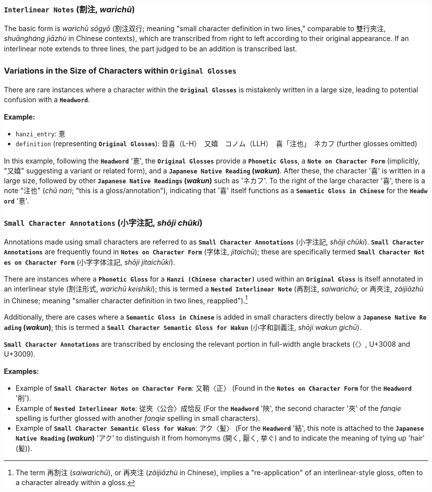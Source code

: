 ### **`Interlinear Notes`** (割注, *warichū*)

The basic form is *warichū sōgyō* (割注双行; meaning "small character definition in two lines," comparable to 雙行夾注, *shuāngháng jiāzhù* in Chinese contexts), which are transcribed from right to left according to their original appearance.
If an interlinear note extends to three lines, the part judged to be an addition is transcribed last.

### Variations in the Size of Characters within `Original Glosses`

There are rare instances where a character within the **`Original Glosses`** is mistakenly written in a large size, leading to potential confusion with a **`Headword`**.

**Example:**
* `hanzi_entry`: 憙
* `definition` (representing **`Original Glosses`**): 音喜（L-H）　又嬉　コノム（LLH）　喜「注也」　ネカフ (further glosses omitted)

In this example, following the **`Headword`** '憙', the **`Original Glosses`** provide a **`Phonetic Gloss`**, a **`Note on Character Form`** (implicitly, "又嬉" suggesting a variant or related form), and a **`Japanese Native Reading` (*wakun*)**. After these, the character '喜' is written in a large size, followed by other **`Japanese Native Readings` (*wakun*)** such as 'ネカフ'. To the right of the large character '喜', there is a note "注也" (*chū nari*; "this is a gloss/annotation"), indicating that '喜' itself functions as a **`Semantic Gloss in Chinese`** for the **`Headword`** '憙'.

### `Small Character Annotations` (小字注記, *shōji chūki*)

Annotations made using small characters are referred to as **`Small Character Annotations`** (小字注記, *shōji chūki*).
**`Small Character Annotations`** are frequently found in **`Notes on Character Form`** (字体注, *jitaichū*); these are specifically termed **`Small Character Notes on Character Form`** (小字字体注記, *shōji jitaichūki*).


There are instances where a **`Phonetic Gloss`** for a **`Hanzi (Chinese character)`** used within an **`Original Gloss`** is itself annotated in an interlinear style (割注形式, *warichū keishiki*); this is termed a **`Nested Interlinear Note`** (再割注, *saiwarichū*; or 再夾注, *zàijiāzhù* in Chinese; meaning "smaller character definition in two lines, reapplied").[^note1]

[^note1]: The term 再割注 (*saiwarichū*), or 再夾注 (*zàijiāzhù* in Chinese), implies a "re-application" of an interlinear-style gloss, often to a character already within a gloss.


Additionally, there are cases where a **`Semantic Gloss in Chinese`** is added in small characters directly below a **`Japanese Native Reading` (*wakun*)**; this is termed a **`Small Character Semantic Gloss for Wakun`** (小字和訓義注, *shōji wakun gichū*).

**`Small Character Annotations`** are transcribed by enclosing the relevant portion in full-width angle brackets (〈〉, U+3008 and U+3009).

**Examples:**
* Example of **`Small Character Notes on Character Form`**: 又鞘〈正〉 (Found in the **`Notes on Character Form`** for the **`Headword`** '削').
* Example of **`Nested Interlinear Note`**: 従夾〈公合〉成恰反 (For the **`Headword`** '陜', the second character '夾' of the *fanqie* spelling is further glossed with another *fanqie* spelling in small characters).
* Example of **`Small Character Semantic Gloss for Wakun`**: アク〈髪〉 (For the **`Headword`** '結', this note is attached to the **`Japanese Native Reading` (*wakun*)** 'アク' to distinguish it from homonyms (開く, 厭く, 挙ぐ) and to indicate the meaning of tying up 'hair' (髪)).
